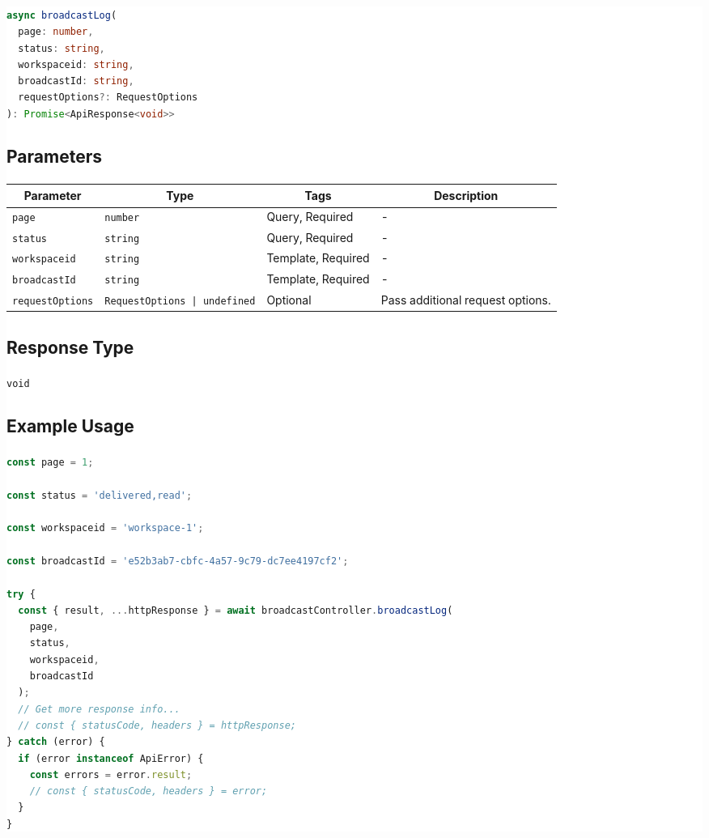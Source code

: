 ```ts
async broadcastLog(
  page: number,
  status: string,
  workspaceid: string,
  broadcastId: string,
  requestOptions?: RequestOptions
): Promise<ApiResponse<void>>
```

## Parameters

| Parameter | Type | Tags | Description |
|  --- | --- | --- | --- |
| `page` | `number` | Query, Required | - |
| `status` | `string` | Query, Required | - |
| `workspaceid` | `string` | Template, Required | - |
| `broadcastId` | `string` | Template, Required | - |
| `requestOptions` | `RequestOptions \| undefined` | Optional | Pass additional request options. |

## Response Type

`void`

## Example Usage

```ts
const page = 1;

const status = 'delivered,read';

const workspaceid = 'workspace-1';

const broadcastId = 'e52b3ab7-cbfc-4a57-9c79-dc7ee4197cf2';

try {
  const { result, ...httpResponse } = await broadcastController.broadcastLog(
    page,
    status,
    workspaceid,
    broadcastId
  );
  // Get more response info...
  // const { statusCode, headers } = httpResponse;
} catch (error) {
  if (error instanceof ApiError) {
    const errors = error.result;
    // const { statusCode, headers } = error;
  }
}
```
